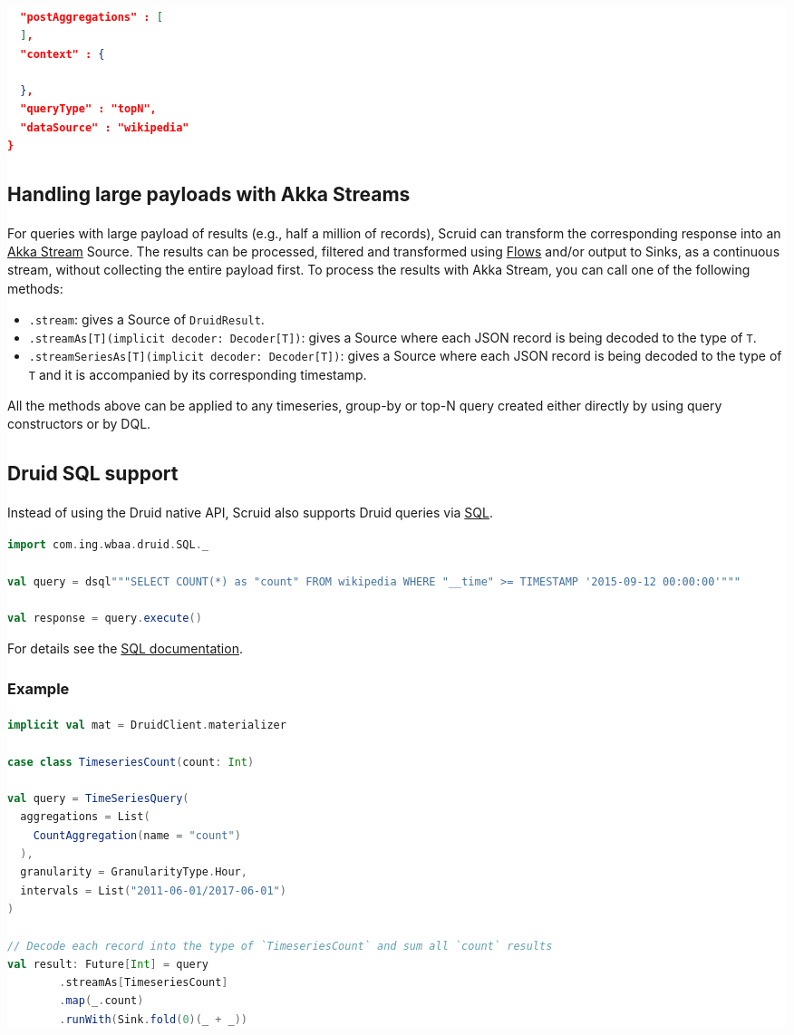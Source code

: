 ```json
  "postAggregations" : [
  ],
  "context" : {

  },
  "queryType" : "topN",
  "dataSource" : "wikipedia"
}
```

## Handling large payloads with Akka Streams

For queries with large payload of results (e.g., half a million of records), Scruid can transform the corresponding response into an [Akka Stream](https://doc.akka.io/docs/akka/2.5/stream/) Source.
The results can be processed, filtered and transformed using [Flows](https://doc.akka.io/docs/akka/2.5/stream/stream-flows-and-basics.html) and/or output to Sinks, as a continuous stream, without collecting the entire payload first.
To process the results with Akka Stream, you can call one of the following methods:

  - `.stream`: gives a Source of `DruidResult`.
  - `.streamAs[T](implicit decoder: Decoder[T])`: gives a Source where each JSON record is being decoded to the type of `T`.
  - `.streamSeriesAs[T](implicit decoder: Decoder[T])`: gives a Source where each JSON record is being decoded to the type of `T` and it is accompanied by its corresponding timestamp.

All the methods above can be applied to any timeseries, group-by or top-N query created either directly by using query constructors or by DQL.

## Druid SQL support

Instead of using the Druid native API, Scruid also supports Druid queries via [SQL](https://druid.apache.org/docs/latest/querying/sql.html).

```scala
import com.ing.wbaa.druid.SQL._

val query = dsql"""SELECT COUNT(*) as "count" FROM wikipedia WHERE "__time" >= TIMESTAMP '2015-09-12 00:00:00'"""

val response = query.execute()
```

For details see the [SQL documentation](docs/sql.md).

### Example

```scala
implicit val mat = DruidClient.materializer

case class TimeseriesCount(count: Int)

val query = TimeSeriesQuery(
  aggregations = List(
    CountAggregation(name = "count")
  ),
  granularity = GranularityType.Hour,
  intervals = List("2011-06-01/2017-06-01")
)

// Decode each record into the type of `TimeseriesCount` and sum all `count` results
val result: Future[Int] = query
        .streamAs[TimeseriesCount]
        .map(_.count)
        .runWith(Sink.fold(0)(_ + _))
```

